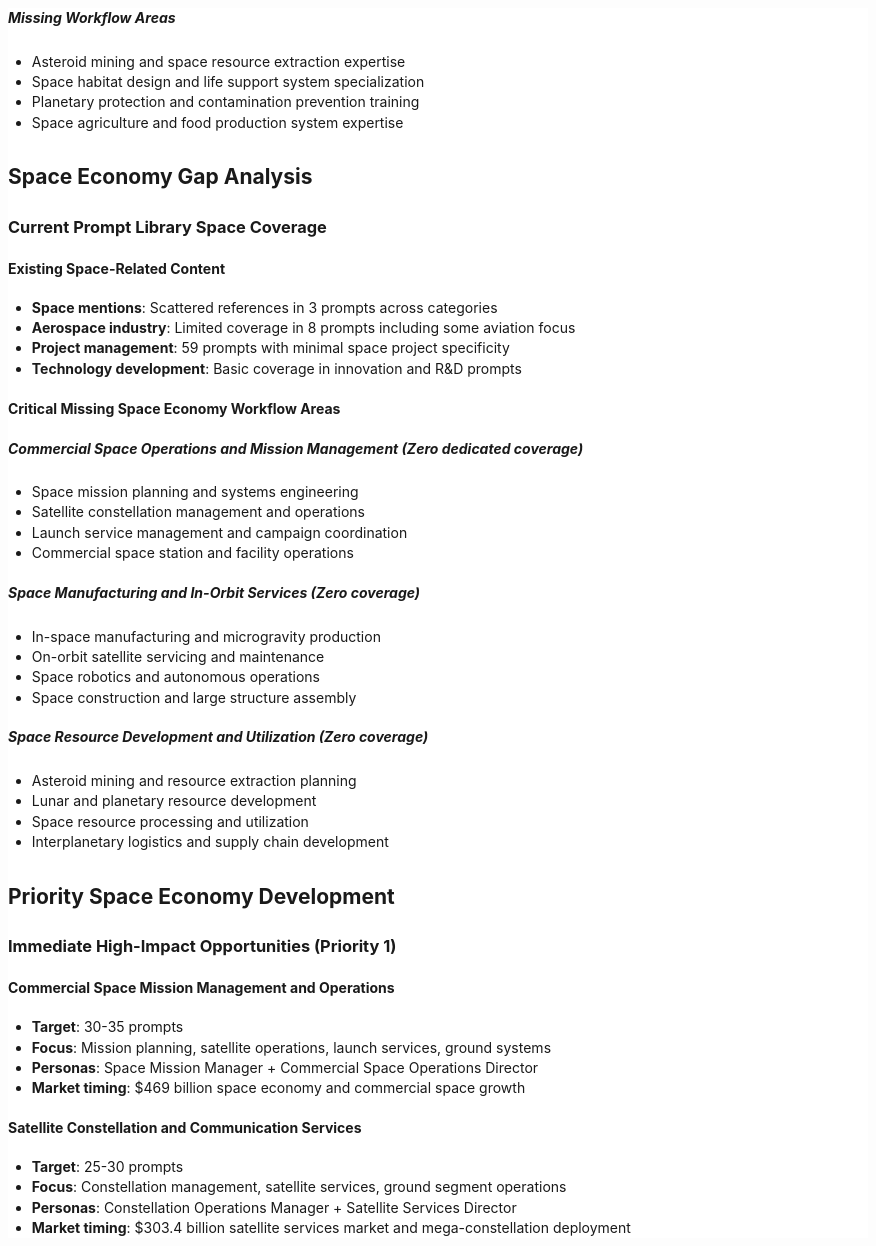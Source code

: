 ##### Missing Workflow Areas
- Asteroid mining and space resource extraction expertise
- Space habitat design and life support system specialization
- Planetary protection and contamination prevention training
- Space agriculture and food production system expertise

## Space Economy Gap Analysis

### Current Prompt Library Space Coverage

#### Existing Space-Related Content
- **Space mentions**: Scattered references in 3 prompts across categories
- **Aerospace industry**: Limited coverage in 8 prompts including some aviation focus
- **Project management**: 59 prompts with minimal space project specificity
- **Technology development**: Basic coverage in innovation and R&D prompts

#### Critical Missing Space Economy Workflow Areas

##### Commercial Space Operations and Mission Management (Zero dedicated coverage)
- Space mission planning and systems engineering
- Satellite constellation management and operations
- Launch service management and campaign coordination
- Commercial space station and facility operations

##### Space Manufacturing and In-Orbit Services (Zero coverage)
- In-space manufacturing and microgravity production
- On-orbit satellite servicing and maintenance
- Space robotics and autonomous operations
- Space construction and large structure assembly

##### Space Resource Development and Utilization (Zero coverage)
- Asteroid mining and resource extraction planning
- Lunar and planetary resource development
- Space resource processing and utilization
- Interplanetary logistics and supply chain development

## Priority Space Economy Development

### Immediate High-Impact Opportunities (Priority 1)

#### Commercial Space Mission Management and Operations
- **Target**: 30-35 prompts
- **Focus**: Mission planning, satellite operations, launch services, ground systems
- **Personas**: Space Mission Manager + Commercial Space Operations Director
- **Market timing**: $469 billion space economy and commercial space growth

#### Satellite Constellation and Communication Services
- **Target**: 25-30 prompts
- **Focus**: Constellation management, satellite services, ground segment operations
- **Personas**: Constellation Operations Manager + Satellite Services Director
- **Market timing**: $303.4 billion satellite services market and mega-constellation deployment
